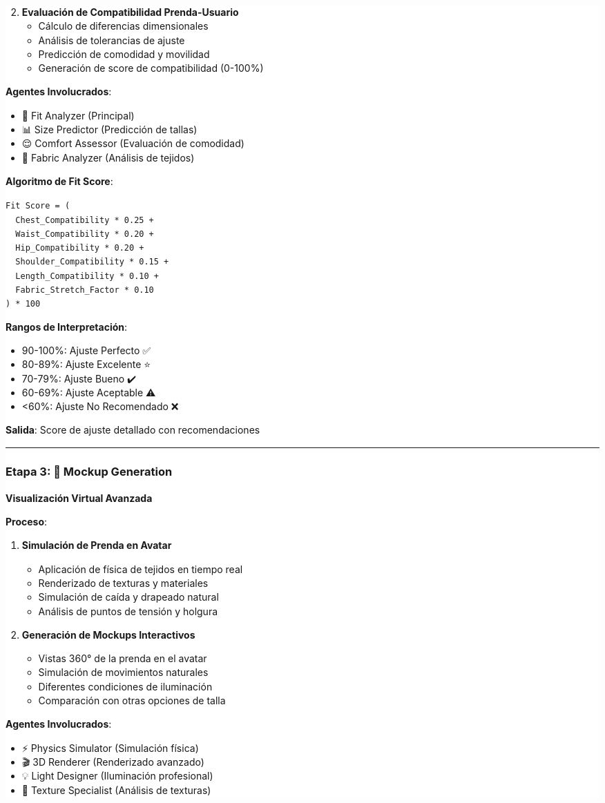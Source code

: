 2. **Evaluación de Compatibilidad Prenda-Usuario**
   - Cálculo de diferencias dimensionales
   - Análisis de tolerancias de ajuste
   - Predicción de comodidad y movilidad
   - Generación de score de compatibilidad (0-100%)

**Agentes Involucrados**:
- 📏 Fit Analyzer (Principal)
- 📊 Size Predictor (Predicción de tallas)
- 😌 Comfort Assessor (Evaluación de comodidad)
- 🧵 Fabric Analyzer (Análisis de tejidos)

**Algoritmo de Fit Score**:
```
Fit Score = (
  Chest_Compatibility * 0.25 +
  Waist_Compatibility * 0.20 +
  Hip_Compatibility * 0.20 +
  Shoulder_Compatibility * 0.15 +
  Length_Compatibility * 0.10 +
  Fabric_Stretch_Factor * 0.10
) * 100
```

**Rangos de Interpretación**:
- 90-100%: Ajuste Perfecto ✅
- 80-89%: Ajuste Excelente ⭐
- 70-79%: Ajuste Bueno ✔️
- 60-69%: Ajuste Aceptable ⚠️
- <60%: Ajuste No Recomendado ❌

**Salida**: Score de ajuste detallado con recomendaciones

---

### Etapa 3: 🎨 Mockup Generation
**Visualización Virtual Avanzada**

**Proceso**:
1. **Simulación de Prenda en Avatar**
   - Aplicación de física de tejidos en tiempo real
   - Renderizado de texturas y materiales
   - Simulación de caída y drapeado natural
   - Análisis de puntos de tensión y holgura

2. **Generación de Mockups Interactivos**
   - Vistas 360° de la prenda en el avatar
   - Simulación de movimientos naturales
   - Diferentes condiciones de iluminación
   - Comparación con otras opciones de talla

**Agentes Involucrados**:
- ⚡ Physics Simulator (Simulación física)
- 🎬 3D Renderer (Renderizado avanzado)
- 💡 Light Designer (Iluminación profesional)
- 🌊 Texture Specialist (Análisis de texturas)
